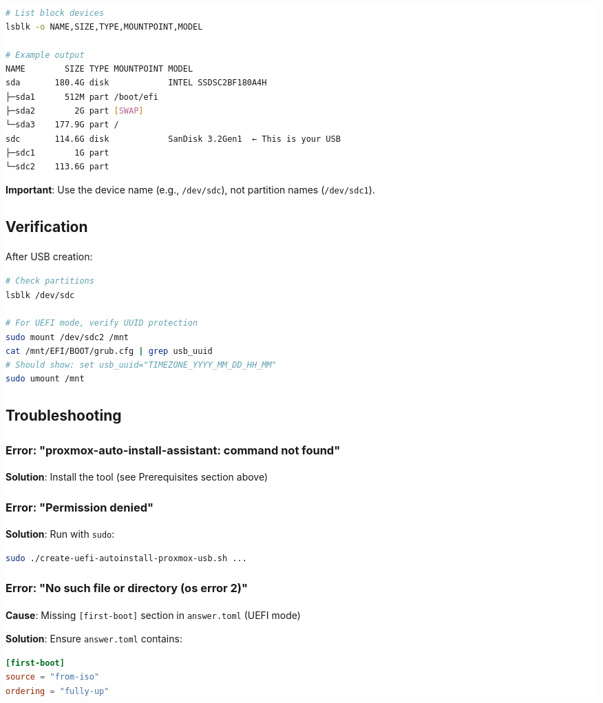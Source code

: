 ```bash
# List block devices
lsblk -o NAME,SIZE,TYPE,MOUNTPOINT,MODEL

# Example output
NAME        SIZE TYPE MOUNTPOINT MODEL
sda       180.4G disk            INTEL SSDSC2BF180A4H
├─sda1      512M part /boot/efi
├─sda2        2G part [SWAP]
└─sda3    177.9G part /
sdc       114.6G disk            SanDisk 3.2Gen1  ← This is your USB
├─sdc1        1G part
└─sdc2    113.6G part
```

**Important**: Use the device name (e.g., `/dev/sdc`), not partition names (`/dev/sdc1`).

## Verification

After USB creation:

```bash
# Check partitions
lsblk /dev/sdc

# For UEFI mode, verify UUID protection
sudo mount /dev/sdc2 /mnt
cat /mnt/EFI/BOOT/grub.cfg | grep usb_uuid
# Should show: set usb_uuid="TIMEZONE_YYYY_MM_DD_HH_MM"
sudo umount /mnt
```

## Troubleshooting

### Error: "proxmox-auto-install-assistant: command not found"

**Solution**: Install the tool (see Prerequisites section above)

### Error: "Permission denied"

**Solution**: Run with `sudo`:
```bash
sudo ./create-uefi-autoinstall-proxmox-usb.sh ...
```

### Error: "No such file or directory (os error 2)"

**Cause**: Missing `[first-boot]` section in `answer.toml` (UEFI mode)

**Solution**: Ensure `answer.toml` contains:
```toml
[first-boot]
source = "from-iso"
ordering = "fully-up"
```
